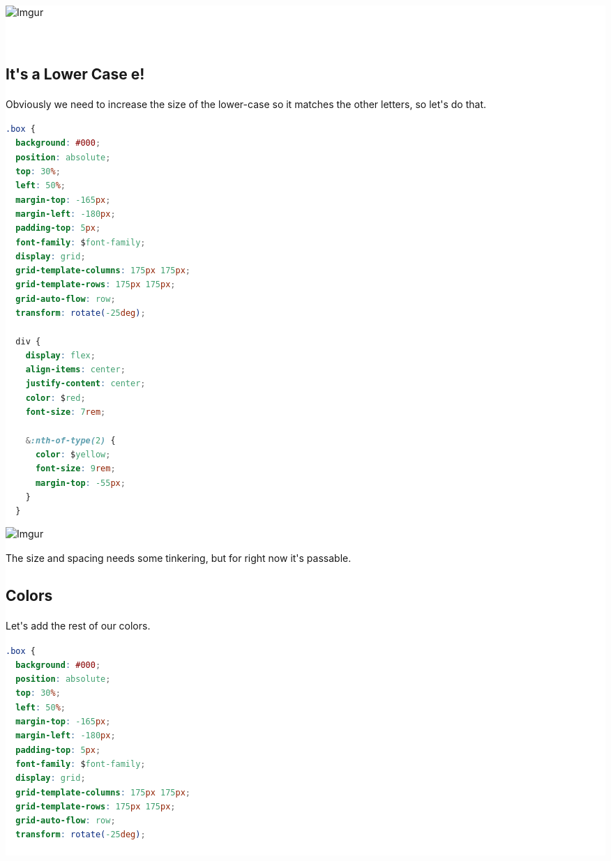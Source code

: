![Imgur](https://i.imgur.com/JtGOiCol.jpg)

<br>

## It's a Lower Case e!
Obviously we need to increase the size of the lower-case so it matches the other letters, so let's do that.

```css
.box {  
  background: #000;
  position: absolute;
  top: 30%;
  left: 50%;
  margin-top: -165px;
  margin-left: -180px;  
  padding-top: 5px;
  font-family: $font-family;
  display: grid;
  grid-template-columns: 175px 175px;
  grid-template-rows: 175px 175px;
  grid-auto-flow: row;
  transform: rotate(-25deg);
  
  div {
    display: flex;
    align-items: center;
    justify-content: center;    
    color: $red;   
    font-size: 7rem;
  
    &:nth-of-type(2) {
      color: $yellow;
      font-size: 9rem;
      margin-top: -55px;
    }
  }
```

![Imgur](https://i.imgur.com/AUfh3Ofl.jpg)

The size and spacing needs some tinkering, but for right now it's passable.


## Colors

Let's add the rest of our colors.


```css
.box {
  background: #000;
  position: absolute;
  top: 30%;
  left: 50%;
  margin-top: -165px;
  margin-left: -180px;  
  padding-top: 5px;
  font-family: $font-family;
  display: grid;
  grid-template-columns: 175px 175px;
  grid-template-rows: 175px 175px;
  grid-auto-flow: row;
  transform: rotate(-25deg);
  
```